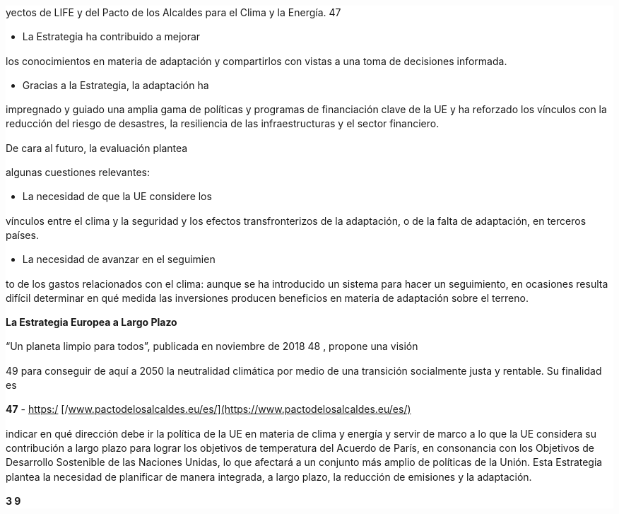 yectos de LIFE y del Pacto de los Alcaldes
para el Clima y la Energía. 47

-  La Estrategia ha contribuido a mejorar

los conocimientos en materia de adaptación y compartirlos con vistas a una toma
de decisiones informada.

-  Gracias a la Estrategia, la adaptación ha

impregnado y guiado una amplia gama
de políticas y programas de financiación
clave de la UE y ha reforzado los vínculos
con la reducción del riesgo de desastres,
la resiliencia de las infraestructuras y el
sector financiero.

De cara al futuro, la evaluación plantea

algunas cuestiones relevantes:

-  La necesidad de que la UE considere los

vínculos entre el clima y la seguridad y
los efectos transfronterizos de la adaptación, o de la falta de adaptación, en terceros países.

-  La necesidad de avanzar en el seguimien­

to de los gastos relacionados con el clima: aunque se ha introducido un sistema
para hacer un seguimiento, en ocasiones
resulta difícil determinar en qué medida
las inversiones producen beneficios en
materia de adaptación sobre el terreno.

**La Estrategia Europea a Largo Plazo**

“Un planeta limpio para todos”, publicada
en noviembre de 2018 48 , propone una visión

49
para conseguir de aquí a 2050 la neutralidad climática por medio de una transición
socialmente justa y rentable. Su finalidad es

**47** -  [https:/](https://www.pactodelosalcaldes.eu/es/) [/www.pactodelosalcaldes.eu/es/](https://www.pactodelosalcaldes.eu/es/)


indicar en qué dirección debe ir la política de
la UE en materia de clima y energía y servir
de marco a lo que la UE considera su contribución a largo plazo para lograr los objetivos de temperatura del Acuerdo de París, en
consonancia con los Objetivos de Desarrollo
Sostenible de las Naciones Unidas, lo que
afectará a un conjunto más amplio de políticas de la Unión. Esta Estrategia plantea la
necesidad de planificar de manera integrada, a largo plazo, la reducción de emisiones
y la adaptación.


**3 9**
